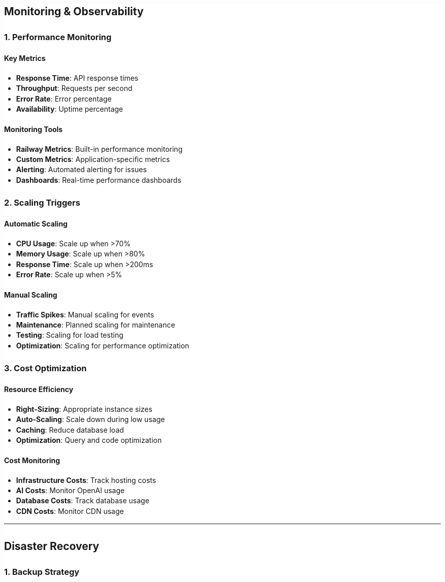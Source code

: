 
## Monitoring & Observability

### 1. Performance Monitoring

#### Key Metrics
- **Response Time**: API response times
- **Throughput**: Requests per second
- **Error Rate**: Error percentage
- **Availability**: Uptime percentage

#### Monitoring Tools
- **Railway Metrics**: Built-in performance monitoring
- **Custom Metrics**: Application-specific metrics
- **Alerting**: Automated alerting for issues
- **Dashboards**: Real-time performance dashboards

### 2. Scaling Triggers

#### Automatic Scaling
- **CPU Usage**: Scale up when >70%
- **Memory Usage**: Scale up when >80%
- **Response Time**: Scale up when >200ms
- **Error Rate**: Scale up when >5%

#### Manual Scaling
- **Traffic Spikes**: Manual scaling for events
- **Maintenance**: Planned scaling for maintenance
- **Testing**: Scaling for load testing
- **Optimization**: Scaling for performance optimization

### 3. Cost Optimization

#### Resource Efficiency
- **Right-Sizing**: Appropriate instance sizes
- **Auto-Scaling**: Scale down during low usage
- **Caching**: Reduce database load
- **Optimization**: Query and code optimization

#### Cost Monitoring
- **Infrastructure Costs**: Track hosting costs
- **AI Costs**: Monitor OpenAI usage
- **Database Costs**: Track database usage
- **CDN Costs**: Monitor CDN usage

---

## Disaster Recovery

### 1. Backup Strategy
